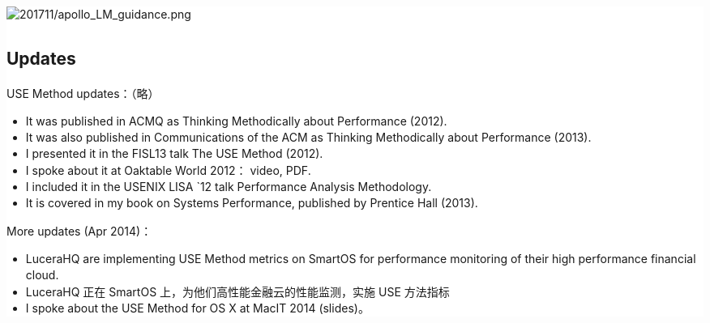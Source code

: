 
![201711/apollo_LM_guidance.png](https://ohsolnxaa.qnssl.com/upload_dropbox/201711/apollo_LM_guidance.png)

## Updates

USE Method updates：（略）

-   It was published in ACMQ as Thinking Methodically about
    Performance (2012).
-   It was also published in Communications of the ACM as Thinking
    Methodically about Performance (2013).
-   I presented it in the FISL13 talk The USE Method (2012).
-   I spoke about it at Oaktable World 2012： video, PDF.
-   I included it in the USENIX LISA \`12 talk Performance Analysis
    Methodology.
-   It is covered in my book on Systems Performance, published by
    Prentice Hall (2013).

More updates (Apr 2014)：

-   LuceraHQ are implementing USE Method metrics on SmartOS
    for performance monitoring of their high performance financial
    cloud.
-   LuceraHQ 正在 SmartOS 上，为他们高性能金融云的性能监测，实施 USE 方法指标
-   I spoke about the USE Method for OS X at MacIT 2014 (slides)。
